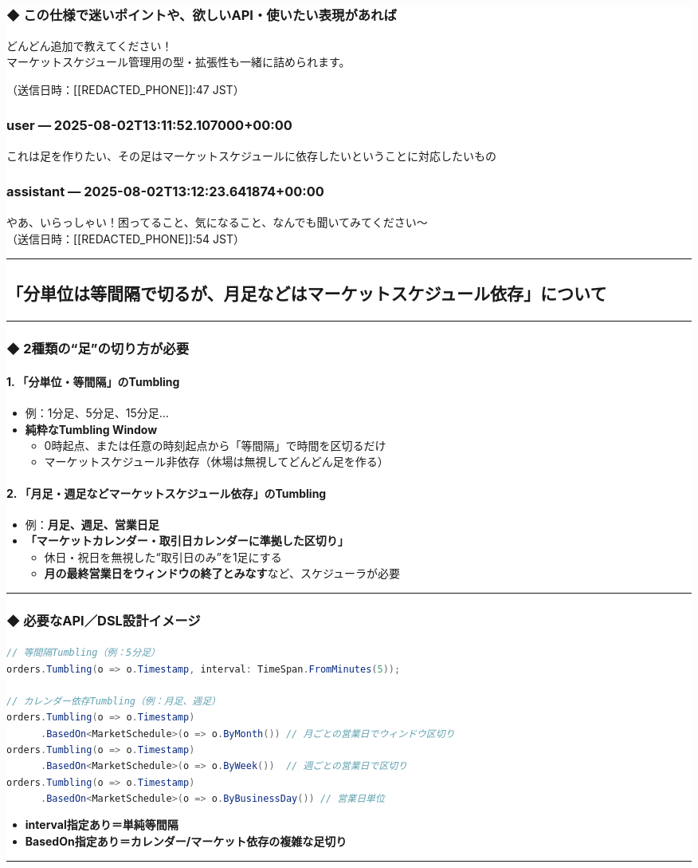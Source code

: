 ### ◆ **この仕様で迷いポイントや、欲しいAPI・使いたい表現があれば**  
どんどん追加で教えてください！  
マーケットスケジュール管理用の型・拡張性も一緒に詰められます。

（送信日時：[[REDACTED_PHONE]]:47 JST）
### user — 2025-08-02T13:11:52.107000+00:00

これは足を作りたい、その足はマーケットスケジュールに依存したいということに対応したいもの
### assistant — 2025-08-02T13:12:23.641874+00:00

やあ、いらっしゃい！困ってること、気になること、なんでも聞いてみてください〜  
（送信日時：[[REDACTED_PHONE]]:54 JST）

---

## **「分単位は等間隔で切るが、月足などはマーケットスケジュール依存」について**

---
### ◆ **2種類の“足”の切り方が必要**

#### 1. **「分単位・等間隔」のTumbling**
- 例：1分足、5分足、15分足…
- **純粋なTumbling Window**
    - 0時起点、または任意の時刻起点から「等間隔」で時間を区切るだけ
    - マーケットスケジュール非依存（休場は無視してどんどん足を作る）

#### 2. **「月足・週足などマーケットスケジュール依存」のTumbling**
- 例：**月足、週足、営業日足**  
- **「マーケットカレンダー・取引日カレンダーに準拠した区切り」**
    - 休日・祝日を無視した“取引日のみ”を1足にする
    - **月の最終営業日をウィンドウの終了とみなす**など、スケジューラが必要

---
### ◆ **必要なAPI／DSL設計イメージ**

```csharp
// 等間隔Tumbling（例：5分足）
orders.Tumbling(o => o.Timestamp, interval: TimeSpan.FromMinutes(5));

// カレンダー依存Tumbling（例：月足、週足）
orders.Tumbling(o => o.Timestamp)
      .BasedOn<MarketSchedule>(o => o.ByMonth()) // 月ごとの営業日でウィンドウ区切り
orders.Tumbling(o => o.Timestamp)
      .BasedOn<MarketSchedule>(o => o.ByWeek())  // 週ごとの営業日で区切り
orders.Tumbling(o => o.Timestamp)
      .BasedOn<MarketSchedule>(o => o.ByBusinessDay()) // 営業日単位
```

- **interval指定あり＝単純等間隔**
- **BasedOn指定あり＝カレンダー/マーケット依存の複雑な足切り**

---